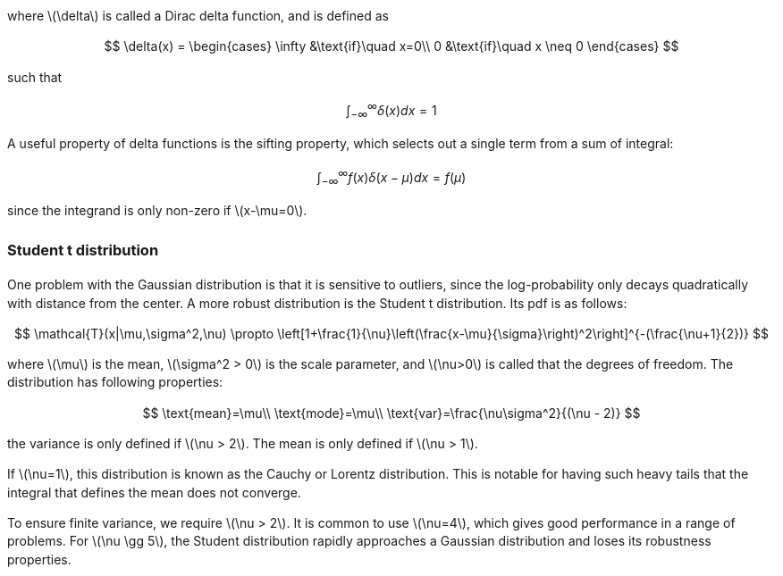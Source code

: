 where \\(\delta\\) is called a Dirac delta function, and is defined as

$$
\delta(x) = 
\begin{cases}
\infty &\text{if}\quad x=0\\
0 &\text{if}\quad x \neq 0
\end{cases}
$$

such that 

$$
\int_{-\infty}^{\infty}\delta(x)dx=1
$$

A useful property of delta functions is the sifting property, which 
selects out a single term from a sum of integral:

$$
\int_{-\infty}^{\infty} f(x)\delta(x-\mu)dx = f(\mu)
$$

since the integrand is only non-zero if \\(x-\mu=0\\).

### Student t distribution

One problem with the Gaussian distribution is that it is sensitive 
to outliers, since the log-probability only decays quadratically 
with distance from the center. A more robust distribution is the 
Student t distribution. Its pdf is as follows:

$$
\mathcal{T}(x|\mu,\sigma^2,\nu) \propto \left[1+\frac{1}{\nu}\left(\frac{x-\mu}{\sigma}\right)^2\right]^{-(\frac{\nu+1}{2})}
$$

where \\(\mu\\) is the mean, \\(\sigma^2 > 0\\) is the scale parameter, 
and \\(\nu>0\\) is called that the degrees of freedom. The distribution 
has following properties:

$$
\text{mean}=\mu\\
\text{mode}=\mu\\
\text{var}=\frac{\nu\sigma^2}{(\nu - 2)}
$$

the variance is only defined if \\(\nu > 2\\). The mean is only defined 
if \\(\nu > 1\\).

If \\(\nu=1\\), this distribution is known as the Cauchy or Lorentz 
distribution. This is notable for having such heavy tails that the 
integral that defines the mean does not converge.

To ensure finite variance, we require \\(\nu > 2\\). It is common to use 
\\(\nu=4\\), which gives good performance in a range of problems. For 
\\(\nu \gg 5\\), the Student distribution rapidly approaches a Gaussian 
distribution and loses its robustness properties.
